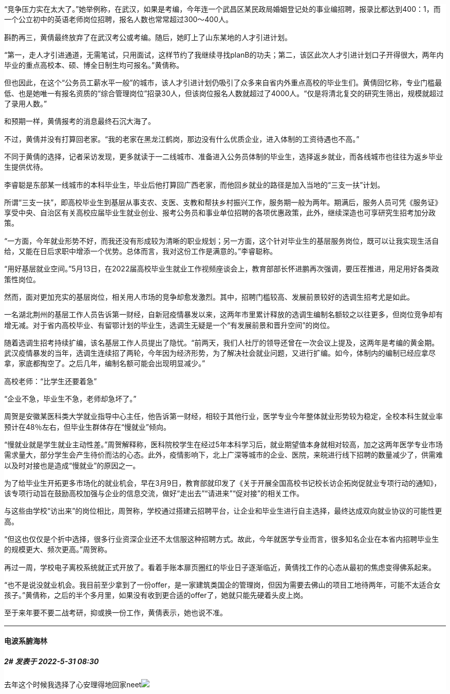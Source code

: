 “竞争压力实在太大了。”她举例称，在武汉，如果是考编，今年连一个武昌区某民政局婚姻登记处的事业编招聘，报录比都达到400：1，而一个公立初中的英语老师岗位招聘，报名人数也常常超过300～400人。

斟酌再三，黄倩最终放弃了在武汉考公或考编。随后，她盯上了山东某地的人才引进计划。

“第一，走人才引进通道，无需笔试，只用面试，这样节约了我继续寻找planB的功夫；第二，该区此次人才引进计划口子开得很大，两年内毕业的重点高校本、硕、博全日制生均可报名。”黄倩称。

但也因此，在这个“公务员工薪水平一般”的城市，该人才引进计划仍吸引了众多来自省内外重点高校的毕业生们。黄倩回忆称，专业门槛最低、也是她唯一有报名资质的“综合管理岗位”招录30人，但该岗位报名人数就超过了4000人。“仅是将清北复交的研究生筛出，规模就超过了录用人数。”

和预期一样，黄倩报考的消息最终石沉大海了。

不过，黄倩并没有打算回老家。“我的老家在黑龙江鹤岗，那边没有什么优质企业，进入体制的工资待遇也不高。”

不同于黄倩的选择，记者采访发现，更多就读于一二线城市、准备进入公务员体制的毕业生，选择返乡就业，而各线城市也往往为返乡毕业生提供优待。

李睿聪是东部某一线城市的本科毕业生，毕业后他打算回广西老家，而他回乡就业的路径是加入当地的“三支一扶”计划。

所谓“三支一扶”，即高校毕业生到基层从事支农、支医、支教和帮扶乡村振兴工作，服务期一般为两年。期满后，服务人员可凭《服务证》享受中央、自治区有关高校应届毕业生就业创业、报考公务员和事业单位招聘的各项优惠政策，此外，继续深造也可享研究生招考加分政策。

“一方面，今年就业形势不好，而我还没有形成较为清晰的职业规划；另一方面，这个针对毕业生的基层服务岗位，既可以让我实现生活自给，又能在日后求职中增添一个优势。总体而言，我对这份工作是满意的。”李睿聪称。

“用好基层就业空间。”5月13日，在2022届高校毕业生就业工作视频座谈会上，教育部部长怀进鹏再次强调，要压茬推进，用足用好各类政策性岗位。

然而，面对更加充实的基层岗位，相关用人市场的竞争却愈发激烈。其中，招聘门槛较高、发展前景较好的选调生招考尤是如此。

一名湖北荆州的基层工作人员告诉第一财经，自新冠疫情暴发以来，这两年市里累计释放的选调生编制名额较之以往更多，但岗位竞争却有增无减。对于省内高校毕业、有留鄂计划的毕业生，选调生无疑是一个“有发展前景和晋升空间”的岗位。

随着选调生招考持续扩编，该名基层工作人员提出了隐忧。“前两天，我们人社厅的领导还曾在一次会议上提及，这两年是考编的黄金期。武汉疫情暴发的当年，选调生连续招了两轮，今年因为经济形势，为了解决社会就业问题，又进行扩编。如今，体制内的编制已经应拿尽拿，家底都掏空了。之后几年，编制名额可能会出现明显减少。”

高校老师：“比学生还要着急”

“企业不急，毕业生不急，老师却急坏了。”

周贺是安徽某医科类大学就业指导中心主任，他告诉第一财经，相较于其他行业，医学专业今年整体就业形势较为稳定，全校本科生就业率预计在48％左右，但毕业生群体存在“慢就业”倾向。

“慢就业就是学生就业主动性差。”周贺解释称，医科院校学生在经过5年本科学习后，就业期望值本身就相对较高，加之这两年医学专业市场需求量大，部分学生会产生待价而沽的心态。此外，疫情影响下，北上广深等城市的企业、医院，来皖进行线下招聘的数量减少了，供需难以及时对接也是造成“慢就业”的原因之一。

为了给毕业生开拓更多市场化的就业机会，早在3月9日，教育部就印发了《关于开展全国高校书记校长访企拓岗促就业专项行动的通知》，该专项行动旨在鼓励高校加强与企业的信息交流，做好“走出去”“请进来”“促对接”的相关工作。

与这些由学校“访出来”的岗位相比，周贺称，学校通过搭建云招聘平台，让企业和毕业生进行自主选择，最终达成双向就业协议的可能性更高。

“但这也仅仅是个折中选择，很多行业资深企业还不太信服这种招聘方式。故此，今年就医学专业而言，很多知名企业在本省内招聘毕业生的规模更大、频次更高。”周贺称。

再过一周，学校电子离校系统就正式开放了。看着手账本扉页圈红的毕业日子逐渐临近，黄倩找工作的心态从最初的焦虑变得佛系起来。

“也不是说没就业机会。我目前至少拿到了一份offer，是一家建筑类国企的管理岗，但因为需要去佛山的项目工地待两年，可能不太适合女孩子。”黄倩称，之后的半个多月里，如果没有收到更合适的offer了，她就只能先硬着头皮上岗。

至于来年要不要二战考研，抑或换一份工作，黄倩表示，她也说不准。

*****

####  电波系腑海林  
##### 2#       发表于 2022-5-31 08:30

去年这个时候我选择了心安理得地回家neet<img src="https://static.saraba1st.com/image/smiley/face2017/025.png" referrerpolicy="no-referrer">
